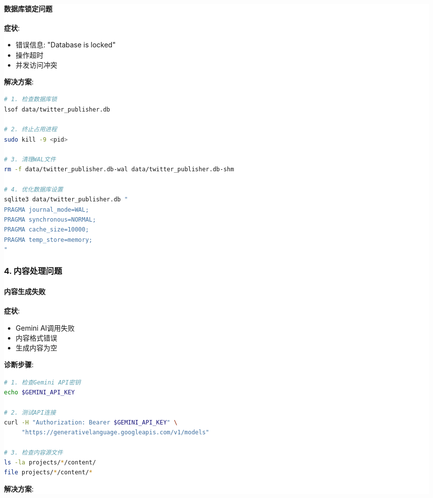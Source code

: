 
#### 数据库锁定问题

**症状**:
- 错误信息: "Database is locked"
- 操作超时
- 并发访问冲突

**解决方案**:

```bash
# 1. 检查数据库锁
lsof data/twitter_publisher.db

# 2. 终止占用进程
sudo kill -9 <pid>

# 3. 清理WAL文件
rm -f data/twitter_publisher.db-wal data/twitter_publisher.db-shm

# 4. 优化数据库设置
sqlite3 data/twitter_publisher.db "
PRAGMA journal_mode=WAL;
PRAGMA synchronous=NORMAL;
PRAGMA cache_size=10000;
PRAGMA temp_store=memory;
"
```

### 4. 内容处理问题

#### 内容生成失败

**症状**:
- Gemini AI调用失败
- 内容格式错误
- 生成内容为空

**诊断步骤**:

```bash
# 1. 检查Gemini API密钥
echo $GEMINI_API_KEY

# 2. 测试API连接
curl -H "Authorization: Bearer $GEMINI_API_KEY" \
     "https://generativelanguage.googleapis.com/v1/models"

# 3. 检查内容源文件
ls -la projects/*/content/
file projects/*/content/*
```

**解决方案**:
